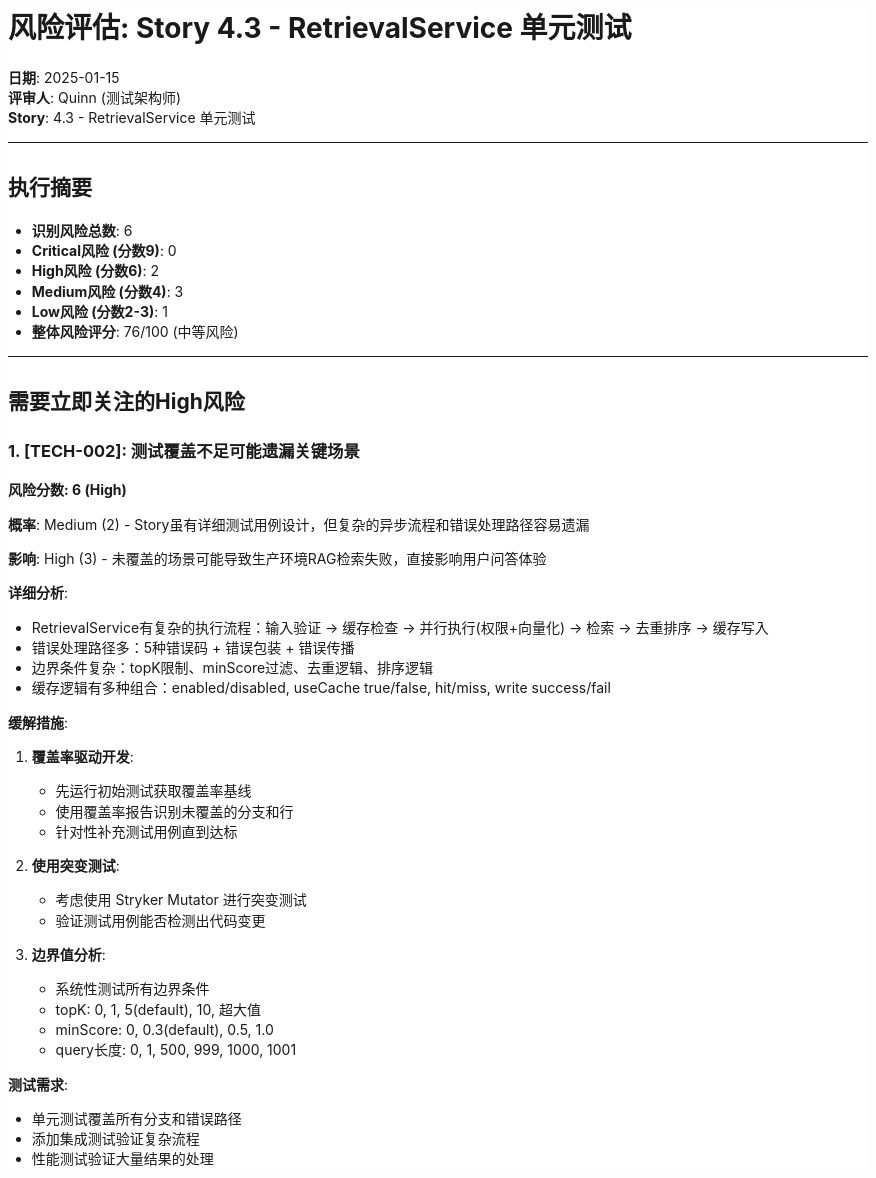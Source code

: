 # 风险评估: Story 4.3 - RetrievalService 单元测试

**日期**: 2025-01-15  
**评审人**: Quinn (测试架构师)  
**Story**: 4.3 - RetrievalService 单元测试  

---

## 执行摘要

- **识别风险总数**: 6
- **Critical风险 (分数9)**: 0
- **High风险 (分数6)**: 2
- **Medium风险 (分数4)**: 3
- **Low风险 (分数2-3)**: 1
- **整体风险评分**: 76/100 (中等风险)

---

## 需要立即关注的High风险

### 1. [TECH-002]: 测试覆盖不足可能遗漏关键场景

**风险分数: 6 (High)**

**概率**: Medium (2) - Story虽有详细测试用例设计，但复杂的异步流程和错误处理路径容易遗漏

**影响**: High (3) - 未覆盖的场景可能导致生产环境RAG检索失败，直接影响用户问答体验

**详细分析**:
- RetrievalService有复杂的执行流程：输入验证 → 缓存检查 → 并行执行(权限+向量化) → 检索 → 去重排序 → 缓存写入
- 错误处理路径多：5种错误码 + 错误包装 + 错误传播
- 边界条件复杂：topK限制、minScore过滤、去重逻辑、排序逻辑
- 缓存逻辑有多种组合：enabled/disabled, useCache true/false, hit/miss, write success/fail

**缓解措施**:
1. **覆盖率驱动开发**:
   - 先运行初始测试获取覆盖率基线
   - 使用覆盖率报告识别未覆盖的分支和行
   - 针对性补充测试用例直到达标
   
2. **使用突变测试**:
   - 考虑使用 Stryker Mutator 进行突变测试
   - 验证测试用例能否检测出代码变更
   
3. **边界值分析**:
   - 系统性测试所有边界条件
   - topK: 0, 1, 5(default), 10, 超大值
   - minScore: 0, 0.3(default), 0.5, 1.0
   - query长度: 0, 1, 500, 999, 1000, 1001

**测试需求**:
- 单元测试覆盖所有分支和错误路径
- 添加集成测试验证复杂流程
- 性能测试验证大量结果的处理
